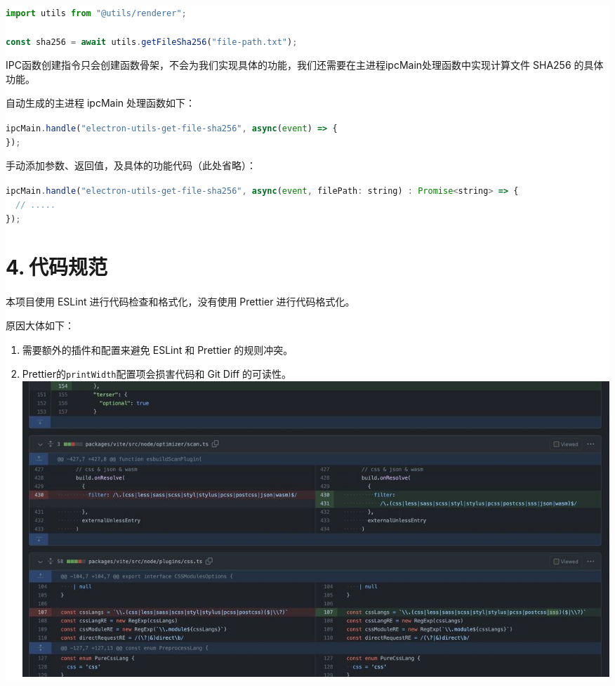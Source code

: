 ```javascript
import utils from "@utils/renderer";

const sha256 = await utils.getFileSha256("file-path.txt");
```

IPC函数创建指令只会创建函数骨架，不会为我们实现具体的功能，我们还需要在主进程ipcMain处理函数中实现计算文件 SHA256 的具体功能。

自动生成的主进程 ipcMain 处理函数如下：

```javascript
ipcMain.handle("electron-utils-get-file-sha256", async(event) => {
});
```

手动添加参数、返回值，及具体的功能代码（此处省略）：

```javascript
ipcMain.handle("electron-utils-get-file-sha256", async(event, filePath: string) : Promise<string> => {
  // .....
});
```

# 4. 代码规范

本项目使用 ESLint 进行代码检查和格式化，没有使用 Prettier 进行代码格式化。

原因大体如下：
1. 需要额外的插件和配置来避免 ESLint 和 Prettier 的规则冲突。

2. Prettier的`printWidth`配置项会损害代码和 Git Diff 的可读性。
![Why not use prettier](./screenshot/why-not-prettier-1.jpg)
